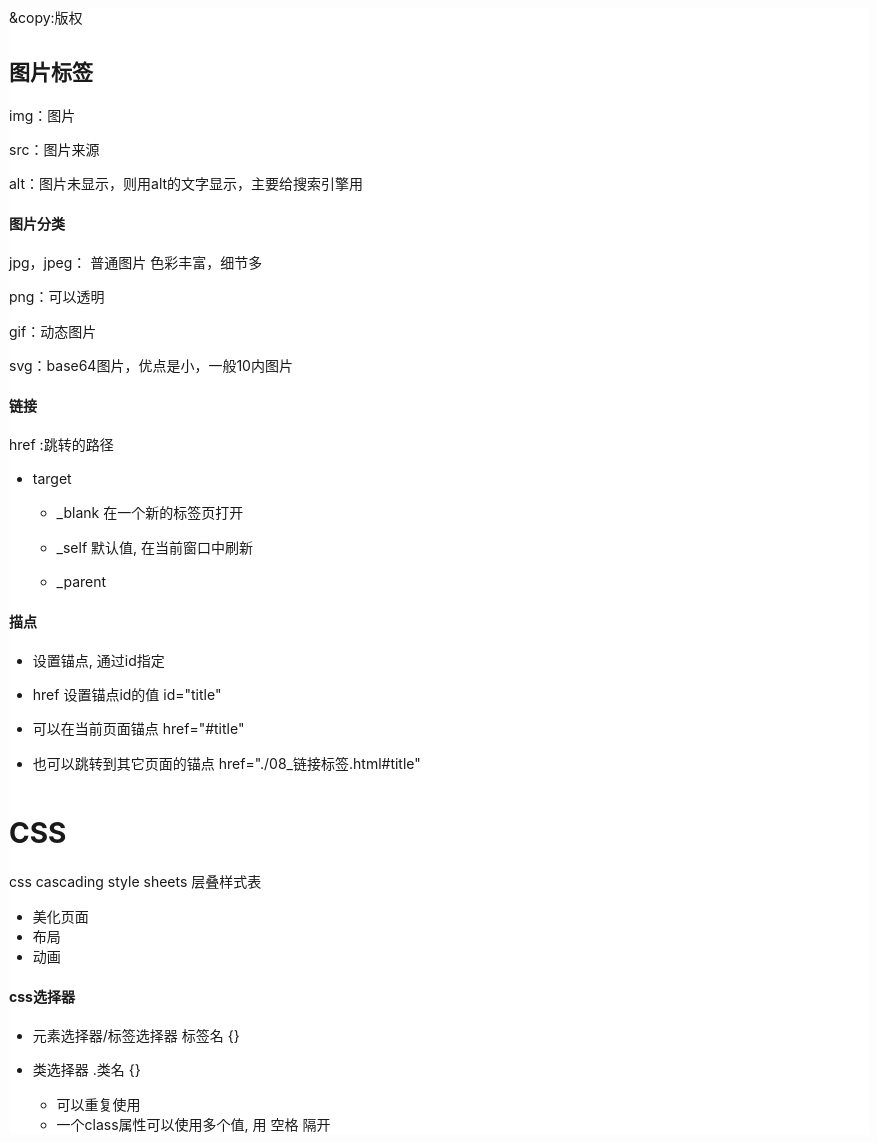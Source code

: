 &copy:版权

## 图片标签

img：图片

src：图片来源

alt：图片未显示，则用alt的文字显示，主要给搜索引擎用

#### 图片分类  

jpg，jpeg：  普通图片  色彩丰富，细节多

png：可以透明

gif：动态图片

svg：base64图片，优点是小，一般10内图片

#### 链接  

href :跳转的路径

- target

  - _blank 在一个新的标签页打开

  -  _self 默认值, 在当前窗口中刷新
  -  _parent

#### 描点

- 设置锚点, 通过id指定

- href 设置锚点id的值 id="title"

- 可以在当前页面锚点 href="#title"

- 也可以跳转到其它页面的锚点 href="./08_链接标签.html#title"



# CSS

css cascading style sheets  层叠样式表

- 美化页面
- 布局
- 动画

#### css选择器

- 元素选择器/标签选择器     标签名 {}

- 类选择器         .类名 {}
  -  可以重复使用
  -  一个class属性可以使用多个值, 用 空格 隔开
